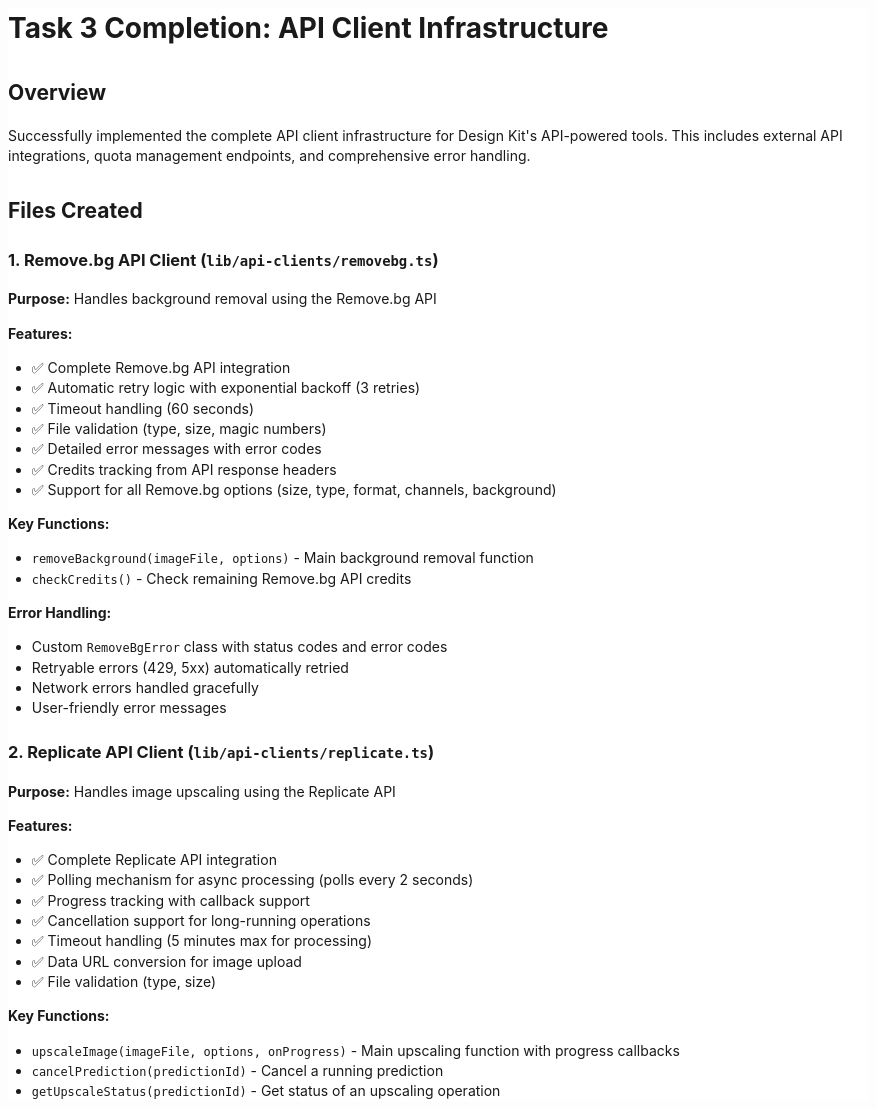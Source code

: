 # Task 3 Completion: API Client Infrastructure

## Overview

Successfully implemented the complete API client infrastructure for Design Kit's API-powered tools. This includes external API integrations, quota management endpoints, and comprehensive error handling.

## Files Created

### 1. Remove.bg API Client (`lib/api-clients/removebg.ts`)

**Purpose:** Handles background removal using the Remove.bg API

**Features:**
- ✅ Complete Remove.bg API integration
- ✅ Automatic retry logic with exponential backoff (3 retries)
- ✅ Timeout handling (60 seconds)
- ✅ File validation (type, size, magic numbers)
- ✅ Detailed error messages with error codes
- ✅ Credits tracking from API response headers
- ✅ Support for all Remove.bg options (size, type, format, channels, background)

**Key Functions:**
- `removeBackground(imageFile, options)` - Main background removal function
- `checkCredits()` - Check remaining Remove.bg API credits

**Error Handling:**
- Custom `RemoveBgError` class with status codes and error codes
- Retryable errors (429, 5xx) automatically retried
- Network errors handled gracefully
- User-friendly error messages

### 2. Replicate API Client (`lib/api-clients/replicate.ts`)

**Purpose:** Handles image upscaling using the Replicate API

**Features:**
- ✅ Complete Replicate API integration
- ✅ Polling mechanism for async processing (polls every 2 seconds)
- ✅ Progress tracking with callback support
- ✅ Cancellation support for long-running operations
- ✅ Timeout handling (5 minutes max for processing)
- ✅ Data URL conversion for image upload
- ✅ File validation (type, size)

**Key Functions:**
- `upscaleImage(imageFile, options, onProgress)` - Main upscaling function with progress callbacks
- `cancelPrediction(predictionId)` - Cancel a running prediction
- `getUpscaleStatus(predictionId)` - Get status of an upscaling operation
